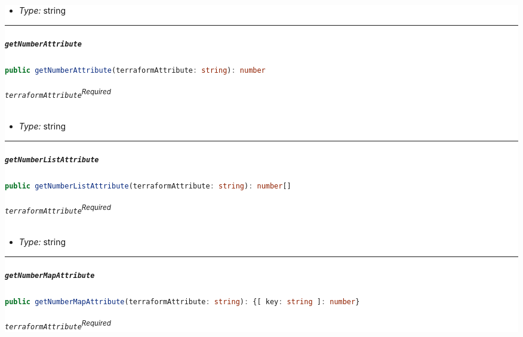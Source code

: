 - *Type:* string

---

##### `getNumberAttribute` <a name="getNumberAttribute" id="rhizo-co-terraform-provider-oci.dataOciDataSafeSensitiveDataModelSensitiveTypes.DataOciDataSafeSensitiveDataModelSensitiveTypes.getNumberAttribute"></a>

```typescript
public getNumberAttribute(terraformAttribute: string): number
```

###### `terraformAttribute`<sup>Required</sup> <a name="terraformAttribute" id="rhizo-co-terraform-provider-oci.dataOciDataSafeSensitiveDataModelSensitiveTypes.DataOciDataSafeSensitiveDataModelSensitiveTypes.getNumberAttribute.parameter.terraformAttribute"></a>

- *Type:* string

---

##### `getNumberListAttribute` <a name="getNumberListAttribute" id="rhizo-co-terraform-provider-oci.dataOciDataSafeSensitiveDataModelSensitiveTypes.DataOciDataSafeSensitiveDataModelSensitiveTypes.getNumberListAttribute"></a>

```typescript
public getNumberListAttribute(terraformAttribute: string): number[]
```

###### `terraformAttribute`<sup>Required</sup> <a name="terraformAttribute" id="rhizo-co-terraform-provider-oci.dataOciDataSafeSensitiveDataModelSensitiveTypes.DataOciDataSafeSensitiveDataModelSensitiveTypes.getNumberListAttribute.parameter.terraformAttribute"></a>

- *Type:* string

---

##### `getNumberMapAttribute` <a name="getNumberMapAttribute" id="rhizo-co-terraform-provider-oci.dataOciDataSafeSensitiveDataModelSensitiveTypes.DataOciDataSafeSensitiveDataModelSensitiveTypes.getNumberMapAttribute"></a>

```typescript
public getNumberMapAttribute(terraformAttribute: string): {[ key: string ]: number}
```

###### `terraformAttribute`<sup>Required</sup> <a name="terraformAttribute" id="rhizo-co-terraform-provider-oci.dataOciDataSafeSensitiveDataModelSensitiveTypes.DataOciDataSafeSensitiveDataModelSensitiveTypes.getNumberMapAttribute.parameter.terraformAttribute"></a>
